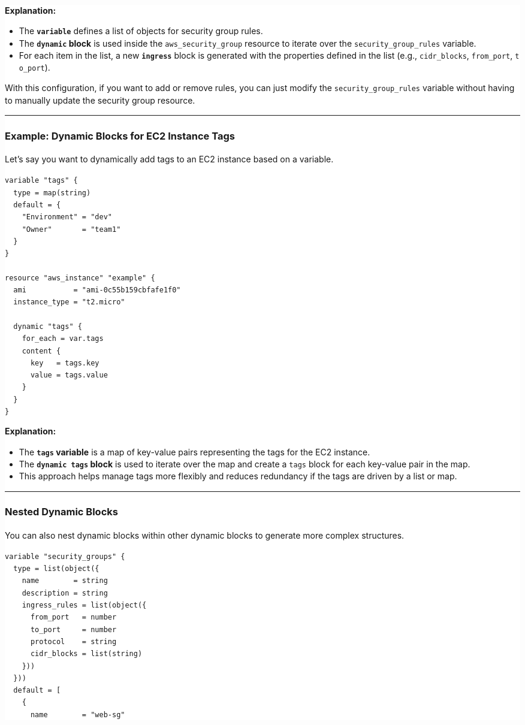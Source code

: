 **Explanation:**
- The **`variable`** defines a list of objects for security group rules.
- The **`dynamic` block** is used inside the `aws_security_group` resource to iterate over the `security_group_rules` variable.
- For each item in the list, a new **`ingress`** block is generated with the properties defined in the list (e.g., `cidr_blocks`, `from_port`, `to_port`).

With this configuration, if you want to add or remove rules, you can just modify the `security_group_rules` variable without having to manually update the security group resource.

---

### **Example: Dynamic Blocks for EC2 Instance Tags**

Let’s say you want to dynamically add tags to an EC2 instance based on a variable.

```hcl
variable "tags" {
  type = map(string)
  default = {
    "Environment" = "dev"
    "Owner"       = "team1"
  }
}

resource "aws_instance" "example" {
  ami           = "ami-0c55b159cbfafe1f0"
  instance_type = "t2.micro"

  dynamic "tags" {
    for_each = var.tags
    content {
      key   = tags.key
      value = tags.value
    }
  }
}
```

**Explanation:**
- The **`tags` variable** is a map of key-value pairs representing the tags for the EC2 instance.
- The **`dynamic tags` block** is used to iterate over the map and create a `tags` block for each key-value pair in the map.
- This approach helps manage tags more flexibly and reduces redundancy if the tags are driven by a list or map.

---

### **Nested Dynamic Blocks**

You can also nest dynamic blocks within other dynamic blocks to generate more complex structures.

```hcl
variable "security_groups" {
  type = list(object({
    name        = string
    description = string
    ingress_rules = list(object({
      from_port   = number
      to_port     = number
      protocol    = string
      cidr_blocks = list(string)
    }))
  }))
  default = [
    {
      name        = "web-sg"
```